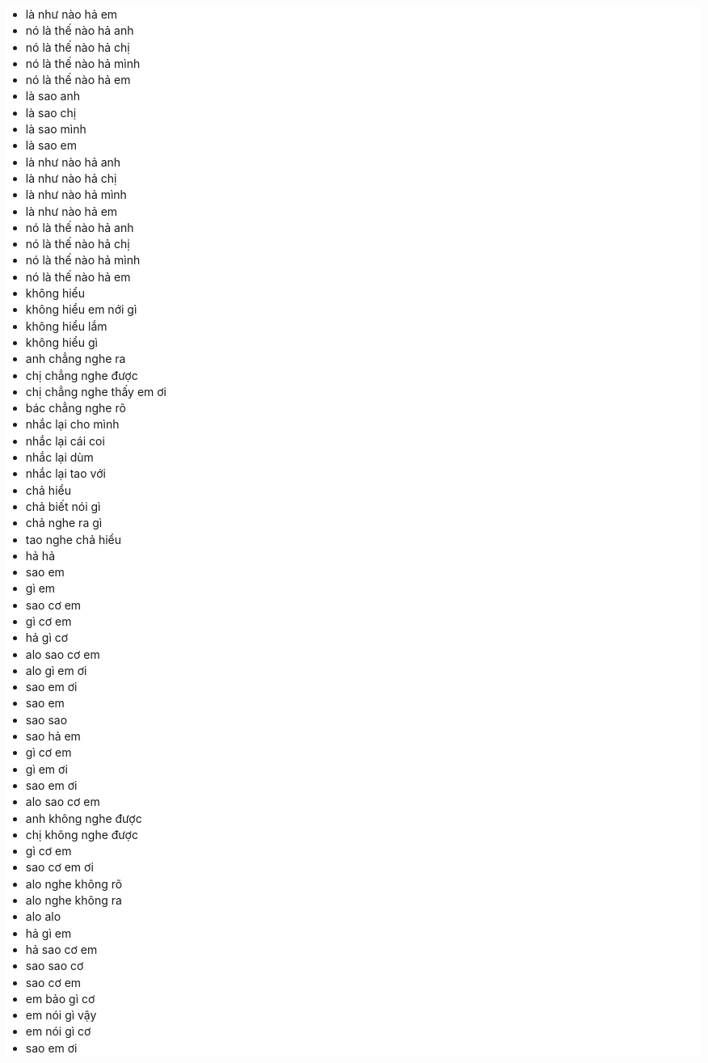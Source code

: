 - là như nào hả em
- nó là thế nào hả anh
- nó là thế nào hả chị
- nó là thế nào hả mình
- nó là thế nào hả em
- là sao anh
- là sao chị
- là sao mình
- là sao em
- là như nào hả anh
- là như nào hả chị
- là như nào hả mình
- là như nào hả em
- nó là thế nào hả anh
- nó là thế nào hả chị
- nó là thế nào hả mình
- nó là thế nào hả em
- không hiểu
- không hiểu em nới gì
- không hiểu lắm
- không hiểu gì
- anh chẳng nghe ra
- chị chẳng nghe được
- chị chẳng nghe thấy em ơi
- bác chẳng nghe rõ
- nhắc lại cho mình
- nhắc lại cái coi
- nhắc lại dùm
- nhắc lại tao với
- chả hiểu
- chả biết nói gì
- chả nghe ra gì
- tao nghe chả hiểu
- hả hả
- sao em
- gì em
- sao cơ em
- gì cơ em
- hả gì cơ
- alo sao cơ em
- alo gì em ơi
- sao em ơi
- sao em
- sao sao
- sao hả em
- gì cơ em
- gì em ơi
- sao em ơi
- alo sao cơ em
- anh không nghe được
- chị không nghe được
- gì cơ em
- sao cơ em ơi
- alo nghe không rõ
- alo nghe không ra
- alo alo
- hả gì em
- hả sao cơ em
- sao sao cơ
- sao cơ em
- em bảo gì cơ
- em nói gì vậy
- em nói gì cơ
- sao em ơi